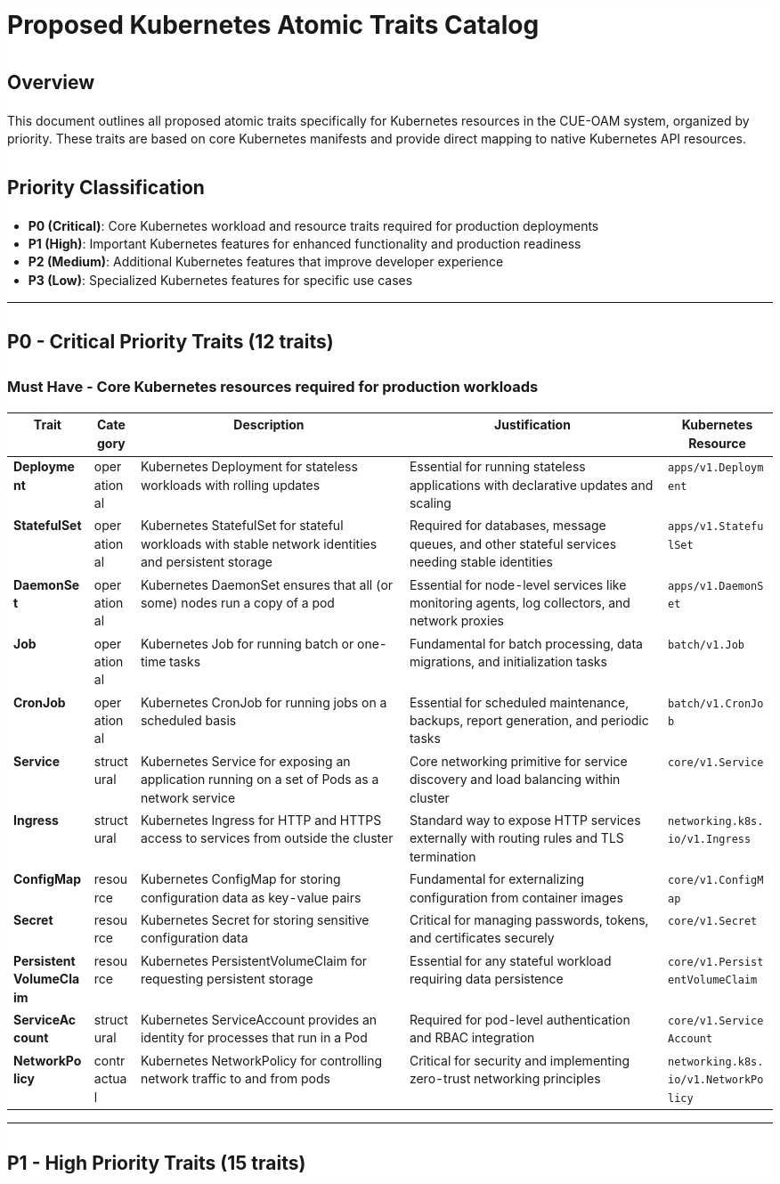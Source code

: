 # Proposed Kubernetes Atomic Traits Catalog

## Overview

This document outlines all proposed atomic traits specifically for Kubernetes resources in the CUE-OAM system, organized by priority. These traits are based on core Kubernetes manifests and provide direct mapping to native Kubernetes API resources.

## Priority Classification

- **P0 (Critical)**: Core Kubernetes workload and resource traits required for production deployments
- **P1 (High)**: Important Kubernetes features for enhanced functionality and production readiness
- **P2 (Medium)**: Additional Kubernetes features that improve developer experience
- **P3 (Low)**: Specialized Kubernetes features for specific use cases

---

## P0 - Critical Priority Traits (12 traits)

### Must Have - Core Kubernetes resources required for production workloads

| Trait | Category | Description | Justification | Kubernetes Resource |
|-------|----------|-------------|---------------|-------------------|
| **Deployment** | operational | Kubernetes Deployment for stateless workloads with rolling updates | Essential for running stateless applications with declarative updates and scaling | `apps/v1.Deployment` |
| **StatefulSet** | operational | Kubernetes StatefulSet for stateful workloads with stable network identities and persistent storage | Required for databases, message queues, and other stateful services needing stable identities | `apps/v1.StatefulSet` |
| **DaemonSet** | operational | Kubernetes DaemonSet ensures that all (or some) nodes run a copy of a pod | Essential for node-level services like monitoring agents, log collectors, and network proxies | `apps/v1.DaemonSet` |
| **Job** | operational | Kubernetes Job for running batch or one-time tasks | Fundamental for batch processing, data migrations, and initialization tasks | `batch/v1.Job` |
| **CronJob** | operational | Kubernetes CronJob for running jobs on a scheduled basis | Essential for scheduled maintenance, backups, report generation, and periodic tasks | `batch/v1.CronJob` |
| **Service** | structural | Kubernetes Service for exposing an application running on a set of Pods as a network service | Core networking primitive for service discovery and load balancing within cluster | `core/v1.Service` |
| **Ingress** | structural | Kubernetes Ingress for HTTP and HTTPS access to services from outside the cluster | Standard way to expose HTTP services externally with routing rules and TLS termination | `networking.k8s.io/v1.Ingress` |
| **ConfigMap** | resource | Kubernetes ConfigMap for storing configuration data as key-value pairs | Fundamental for externalizing configuration from container images | `core/v1.ConfigMap` |
| **Secret** | resource | Kubernetes Secret for storing sensitive configuration data | Critical for managing passwords, tokens, and certificates securely | `core/v1.Secret` |
| **PersistentVolumeClaim** | resource | Kubernetes PersistentVolumeClaim for requesting persistent storage | Essential for any stateful workload requiring data persistence | `core/v1.PersistentVolumeClaim` |
| **ServiceAccount** | structural | Kubernetes ServiceAccount provides an identity for processes that run in a Pod | Required for pod-level authentication and RBAC integration | `core/v1.ServiceAccount` |
| **NetworkPolicy** | contractual | Kubernetes NetworkPolicy for controlling network traffic to and from pods | Critical for security and implementing zero-trust networking principles | `networking.k8s.io/v1.NetworkPolicy` |

---

## P1 - High Priority Traits (15 traits)
